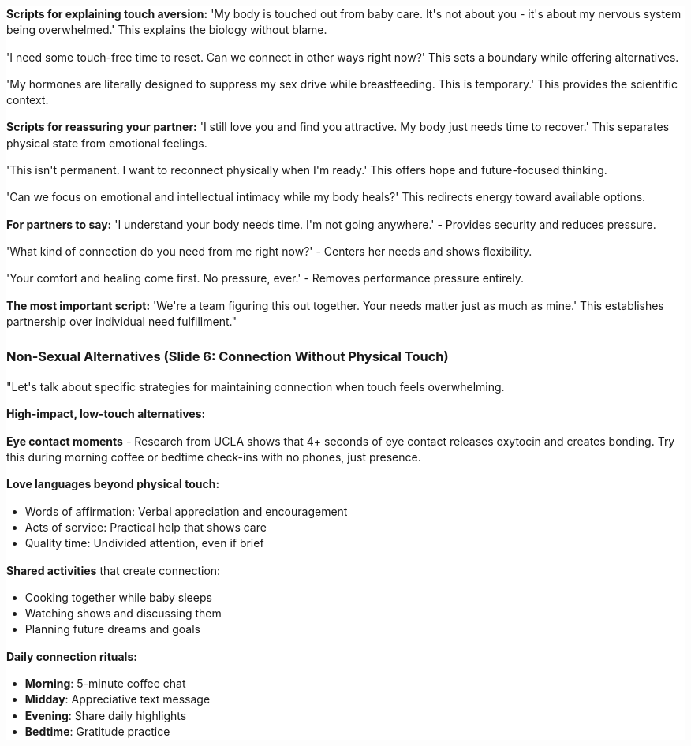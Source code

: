 **Scripts for explaining touch aversion:**
'My body is touched out from baby care. It's not about you - it's about my nervous system being overwhelmed.' This explains the biology without blame.

'I need some touch-free time to reset. Can we connect in other ways right now?' This sets a boundary while offering alternatives.

'My hormones are literally designed to suppress my sex drive while breastfeeding. This is temporary.' This provides the scientific context.

**Scripts for reassuring your partner:**
'I still love you and find you attractive. My body just needs time to recover.' This separates physical state from emotional feelings.

'This isn't permanent. I want to reconnect physically when I'm ready.' This offers hope and future-focused thinking.

'Can we focus on emotional and intellectual intimacy while my body heals?' This redirects energy toward available options.

**For partners to say:**
'I understand your body needs time. I'm not going anywhere.' - Provides security and reduces pressure.

'What kind of connection do you need from me right now?' - Centers her needs and shows flexibility.

'Your comfort and healing come first. No pressure, ever.' - Removes performance pressure entirely.

**The most important script:**
'We're a team figuring this out together. Your needs matter just as much as mine.' This establishes partnership over individual need fulfillment."

### Non-Sexual Alternatives (Slide 6: Connection Without Physical Touch)
"Let's talk about specific strategies for maintaining connection when touch feels overwhelming.

**High-impact, low-touch alternatives:**

**Eye contact moments** - Research from UCLA shows that 4+ seconds of eye contact releases oxytocin and creates bonding. Try this during morning coffee or bedtime check-ins with no phones, just presence.

**Love languages beyond physical touch:**
- Words of affirmation: Verbal appreciation and encouragement
- Acts of service: Practical help that shows care
- Quality time: Undivided attention, even if brief

**Shared activities** that create connection:
- Cooking together while baby sleeps
- Watching shows and discussing them
- Planning future dreams and goals

**Daily connection rituals:**
- **Morning**: 5-minute coffee chat
- **Midday**: Appreciative text message  
- **Evening**: Share daily highlights
- **Bedtime**: Gratitude practice
